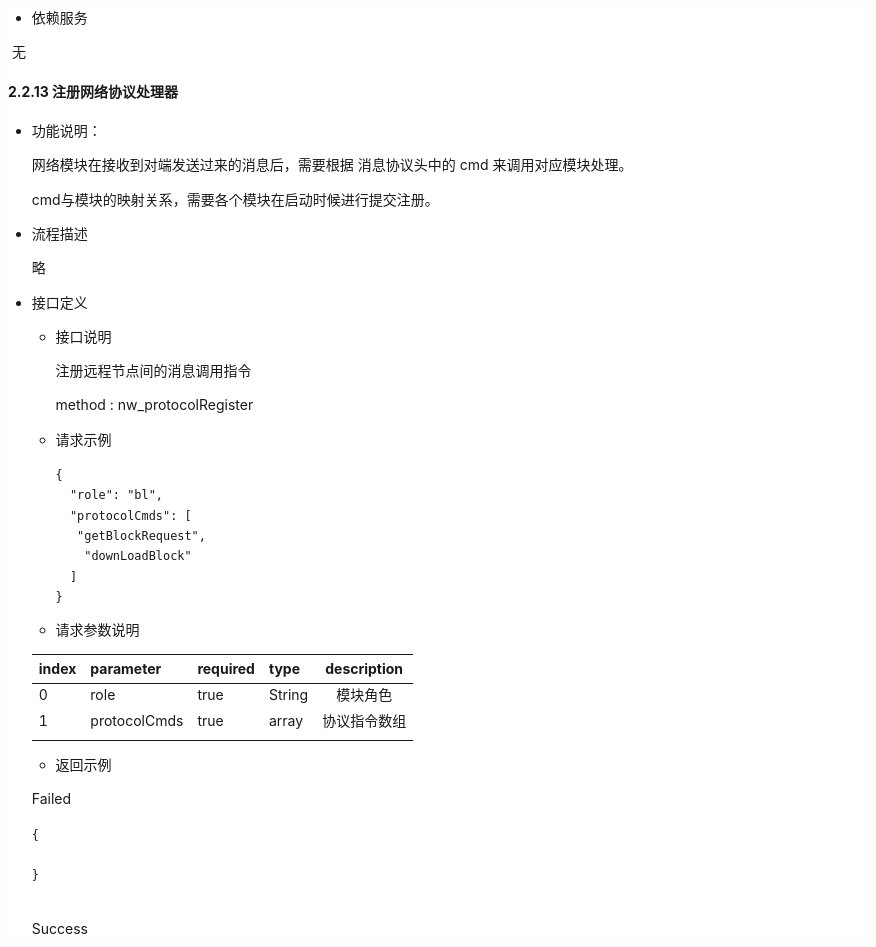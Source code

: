 - 依赖服务

​    无

#### 2.2.13 注册网络协议处理器

- 功能说明：

  网络模块在接收到对端发送过来的消息后，需要根据 消息协议头中的 cmd 来调用对应模块处理。

  cmd与模块的映射关系，需要各个模块在启动时候进行提交注册。

- 流程描述

  略

- 接口定义

  - 接口说明

     注册远程节点间的消息调用指令

    method : nw_protocolRegister

  - 请求示例

    ```
    {
      "role": "bl",
      "protocolCmds": [
       "getBlockRequest",
        "downLoadBlock"
      ]
    }
    
    ```

  - 请求参数说明

  | index | parameter    | required | type   | description  |
  | ----- | ------------ | -------- | ------ | :----------: |
  | 0     | role         | true     | String |   模块角色   |
  | 1     | protocolCmds | true     | array  | 协议指令数组 |
  |       |              |          |        |              |

  - 返回示例

  Failed

  ```
  {
    
  }
  
  
  ```

  Success

